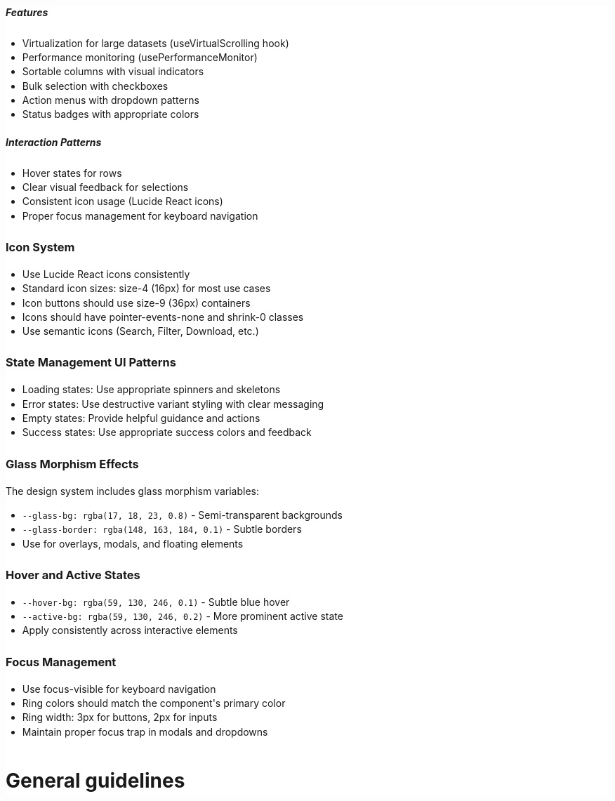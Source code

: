 ##### Features

* Virtualization for large datasets (useVirtualScrolling hook)
* Performance monitoring (usePerformanceMonitor)
* Sortable columns with visual indicators
* Bulk selection with checkboxes
* Action menus with dropdown patterns
* Status badges with appropriate colors

##### Interaction Patterns

* Hover states for rows
* Clear visual feedback for selections
* Consistent icon usage (Lucide React icons)
* Proper focus management for keyboard navigation

### Icon System

* Use Lucide React icons consistently
* Standard icon sizes: size-4 (16px) for most use cases
* Icon buttons should use size-9 (36px) containers
* Icons should have pointer-events-none and shrink-0 classes
* Use semantic icons (Search, Filter, Download, etc.)

### State Management UI Patterns

* Loading states: Use appropriate spinners and skeletons
* Error states: Use destructive variant styling with clear messaging
* Empty states: Provide helpful guidance and actions
* Success states: Use appropriate success colors and feedback

### Glass Morphism Effects

The design system includes glass morphism variables:

* `--glass-bg: rgba(17, 18, 23, 0.8)` - Semi-transparent backgrounds
* `--glass-border: rgba(148, 163, 184, 0.1)` - Subtle borders
* Use for overlays, modals, and floating elements

### Hover and Active States

* `--hover-bg: rgba(59, 130, 246, 0.1)` - Subtle blue hover
* `--active-bg: rgba(59, 130, 246, 0.2)` - More prominent active state
* Apply consistently across interactive elements

### Focus Management

* Use focus-visible for keyboard navigation
* Ring colors should match the component's primary color
* Ring width: 3px for buttons, 2px for inputs
* Maintain proper focus trap in modals and dropdowns

# General guidelines
